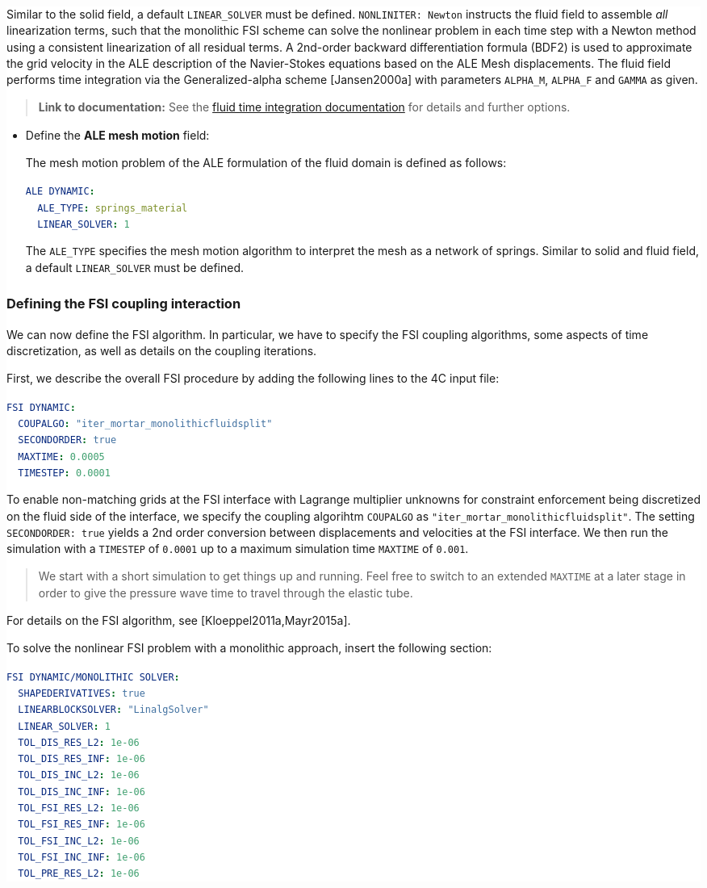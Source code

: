    Similar to the solid field, a default `LINEAR_SOLVER` must be defined. `NONLINITER: Newton` instructs the fluid field to assemble _all_ linearization terms, such that the monolithic FSI scheme can solve the nonlinear problem in each time step with a Newton method using a consistent linearization of all residual terms.
   A 2nd-order backward differentiation formula (BDF2) is used to approximate the grid velocity in the ALE description of the Navier-Stokes equations based on the ALE Mesh displacements.
   The fluid field performs time integration via the Generalized-alpha scheme [Jansen2000a] with parameters `ALPHA_M`, `ALPHA_F` and `GAMMA` as given.

   > **Link to documentation:** See the [fluid time integration documentation](https://4c-multiphysics.github.io/4C/documentation/headerreference.html#fluid-dynamic) for details and further options.

- Define the **ALE mesh motion** field:

   The mesh motion problem of the ALE formulation of the fluid domain is defined as follows:

   ```yaml
   ALE DYNAMIC:
     ALE_TYPE: springs_material
     LINEAR_SOLVER: 1
   ```

   The `ALE_TYPE` specifies the mesh motion algorithm to interpret the mesh as a network of springs. Similar to solid and fluid field, a default `LINEAR_SOLVER` must be defined.

### Defining the FSI coupling interaction

We can now define the FSI algorithm. In particular, we have to specify the FSI coupling algorithms, some aspects of time discretization, as well as details on the coupling iterations.

First, we describe the overall FSI procedure by adding the following lines to the 4C input file:

```yaml
FSI DYNAMIC:
  COUPALGO: "iter_mortar_monolithicfluidsplit"
  SECONDORDER: true
  MAXTIME: 0.0005
  TIMESTEP: 0.0001
```

To enable non-matching grids at the FSI interface with Lagrange multiplier unknowns for constraint enforcement being discretized on the fluid side of the interface, we specify the coupling algorihtm `COUPALGO` as `"iter_mortar_monolithicfluidsplit"`.
The setting `SECONDORDER: true` yields a 2nd order conversion between displacements and velocities at the FSI interface.
We then run the simulation with a `TIMESTEP` of `0.0001` up to a maximum simulation time `MAXTIME` of `0.001`.

> We start with a short simulation to get things up and running. Feel free to switch to an extended `MAXTIME` at a later stage in order to give the pressure wave time to travel through the elastic tube.

For details on the FSI algorithm, see [Kloeppel2011a,Mayr2015a].

To solve the nonlinear FSI problem with a monolithic approach, insert the following section:

```yaml
FSI DYNAMIC/MONOLITHIC SOLVER:
  SHAPEDERIVATIVES: true
  LINEARBLOCKSOLVER: "LinalgSolver"
  LINEAR_SOLVER: 1
  TOL_DIS_RES_L2: 1e-06
  TOL_DIS_RES_INF: 1e-06
  TOL_DIS_INC_L2: 1e-06
  TOL_DIS_INC_INF: 1e-06
  TOL_FSI_RES_L2: 1e-06
  TOL_FSI_RES_INF: 1e-06
  TOL_FSI_INC_L2: 1e-06
  TOL_FSI_INC_INF: 1e-06
  TOL_PRE_RES_L2: 1e-06
```